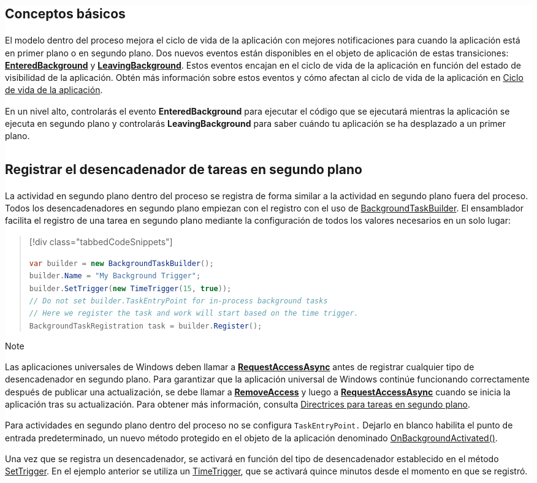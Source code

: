 ## <a name="fundamentals"></a>Conceptos básicos

El modelo dentro del proceso mejora el ciclo de vida de la aplicación con mejores notificaciones para cuando la aplicación está en primer plano o en segundo plano. Dos nuevos eventos están disponibles en el objeto de aplicación de estas transiciones: [**EnteredBackground**](https://msdn.microsoft.com/library/windows/apps/Windows.ApplicationModel.Core.CoreApplication.EnteredBackground) y [**LeavingBackground**](https://msdn.microsoft.com/library/windows/apps/Windows.ApplicationModel.Core.CoreApplication.LeavingBackground). Estos eventos encajan en el ciclo de vida de la aplicación en función del estado de visibilidad de la aplicación. Obtén más información sobre estos eventos y cómo afectan al ciclo de vida de la aplicación en [Ciclo de vida de la aplicación](app-lifecycle.md).

En un nivel alto, controlarás el evento **EnteredBackground** para ejecutar el código que se ejecutará mientras la aplicación se ejecuta en segundo plano y controlarás **LeavingBackground** para saber cuándo tu aplicación se ha desplazado a un primer plano.

## <a name="register-your-background-task-trigger"></a>Registrar el desencadenador de tareas en segundo plano

La actividad en segundo plano dentro del proceso se registra de forma similar a la actividad en segundo plano fuera del proceso. Todos los desencadenadores en segundo plano empiezan con el registro con el uso de [BackgroundTaskBuilder](https://msdn.microsoft.com/library/windows/apps/windows.applicationmodel.background.backgroundtaskbuilder.aspx?f=255&MSPPError=-2147217396). El ensamblador facilita el registro de una tarea en segundo plano mediante la configuración de todos los valores necesarios en un solo lugar:

> [!div class="tabbedCodeSnippets"]
> ```cs
> var builder = new BackgroundTaskBuilder();
> builder.Name = "My Background Trigger";
> builder.SetTrigger(new TimeTrigger(15, true));
> // Do not set builder.TaskEntryPoint for in-process background tasks
> // Here we register the task and work will start based on the time trigger.
> BackgroundTaskRegistration task = builder.Register();
> ```

> [!NOTE]
> Las aplicaciones universales de Windows deben llamar a [**RequestAccessAsync**](https://msdn.microsoft.com/library/windows/apps/hh700485) antes de registrar cualquier tipo de desencadenador en segundo plano.
> Para garantizar que la aplicación universal de Windows continúe funcionando correctamente después de publicar una actualización, se debe llamar a [**RemoveAccess**](https://msdn.microsoft.com/library/windows/apps/hh700471) y luego a [**RequestAccessAsync**](https://msdn.microsoft.com/library/windows/apps/hh700485) cuando se inicia la aplicación tras su actualización. Para obtener más información, consulta [Directrices para tareas en segundo plano](guidelines-for-background-tasks.md).

Para actividades en segundo plano dentro del proceso no se configura `TaskEntryPoint.` Dejarlo en blanco habilita el punto de entrada predeterminado, un nuevo método protegido en el objeto de la aplicación denominado [OnBackgroundActivated()](https://msdn.microsoft.com/library/windows/apps/windows.ui.xaml.application.onbackgroundactivated.aspx).

Una vez que se registra un desencadenador, se activará en función del tipo de desencadenador establecido en el método [SetTrigger](https://msdn.microsoft.com/library/windows/apps/windows.applicationmodel.background.backgroundtaskbuilder.settrigger.aspx). En el ejemplo anterior se utiliza un [TimeTrigger](https://msdn.microsoft.com/library/windows/apps/windows.applicationmodel.background.timetrigger.aspx), que se activará quince minutos desde el momento en que se registró.
